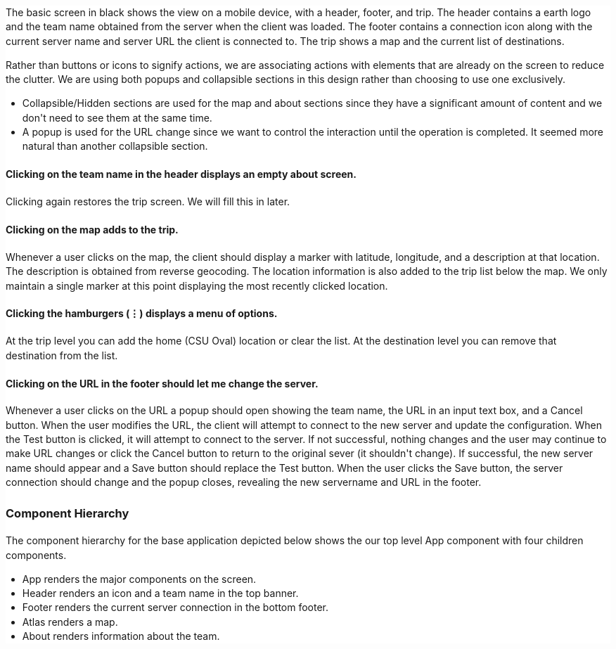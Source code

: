 The basic screen in black shows the view on a mobile device, with a header, footer, and trip.
The header contains a earth logo and the team name obtained from the server when the client was loaded.
The footer contains a connection icon along with the current server name and server URL the client is connected to.
The trip shows a map and the current list of destinations.

Rather than buttons or icons to signify actions, we are associating actions with elements that are already on the screen to reduce the clutter.
We are using both popups and collapsible sections in this design rather than choosing to use one exclusively.
* Collapsible/Hidden sections are used for the map and about sections since they have a significant amount of content and we don't need to see them at the same time.
* A popup is used for the URL change since we want to control the interaction until the operation is completed. It seemed more natural than another collapsible section.

#### Clicking on the team name in the header displays an empty about screen.
Clicking again restores the trip screen.
We will fill this in later.

#### Clicking on the map adds to the trip.
Whenever a user clicks on the map, the client should display a marker with latitude, longitude, and a description at that location.
The description is obtained from reverse geocoding.
The location information is also added to the trip list below the map.
We only maintain a single marker at this point displaying the most recently clicked location.

#### Clicking the hamburgers (&#8942;) displays a menu of options.
At the trip level you can add the home (CSU Oval) location or clear the list.
At the destination level you can remove that destination from the list.

#### Clicking on the URL in the footer should let me change the server.
Whenever a user clicks on the URL a popup should open showing the team name, the URL in an input text box, and a Cancel button.
When the user modifies the URL, the client will attempt to connect to the new server and update the configuration.
When the Test button is clicked, it will attempt to connect to the server.
If not successful, nothing changes and the user may continue to make URL changes or click the Cancel button to return to the original sever (it shouldn't change).
If successful, the new server name should appear and a Save button should replace the Test button.
When the user clicks the Save button, the server connection should change and the popup closes, revealing the new servername and URL in the footer.

### Component Hierarchy
The component hierarchy for the base application depicted below shows the our top level App component with four children components.
* App renders the major components on the screen.
* Header renders an icon and a team name in the top banner.
* Footer renders the current server connection in the bottom footer.
* Atlas renders a map.
* About renders information about the team.
